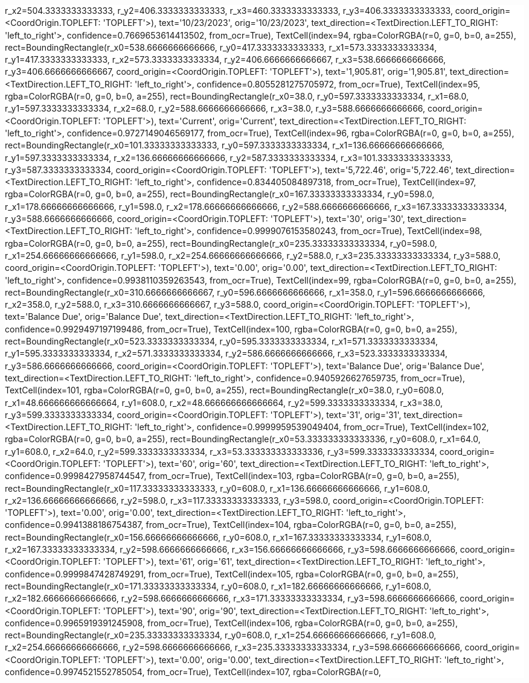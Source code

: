 r_x2=504.3333333333333, r_y2=406.3333333333333, r_x3=460.3333333333333, r_y3=406.3333333333333, coord_origin=<CoordOrigin.TOPLEFT: 'TOPLEFT'>), text='10/23/2023', orig='10/23/2023', text_direction=<TextDirection.LEFT_TO_RIGHT: 'left_to_right'>, confidence=0.7669653614413502, from_ocr=True), TextCell(index=94, rgba=ColorRGBA(r=0, g=0, b=0, a=255), rect=BoundingRectangle(r_x0=538.6666666666666, r_y0=417.3333333333333, r_x1=573.3333333333334, r_y1=417.3333333333333, r_x2=573.3333333333334, r_y2=406.6666666666667, r_x3=538.6666666666666, r_y3=406.6666666666667, coord_origin=<CoordOrigin.TOPLEFT: 'TOPLEFT'>), text='1,905.81', orig='1,905.81', text_direction=<TextDirection.LEFT_TO_RIGHT: 'left_to_right'>, confidence=0.8055281275705972, from_ocr=True), TextCell(index=95, rgba=ColorRGBA(r=0, g=0, b=0, a=255), rect=BoundingRectangle(r_x0=38.0, r_y0=597.3333333333334, r_x1=68.0, r_y1=597.3333333333334, r_x2=68.0, r_y2=588.6666666666666, r_x3=38.0, r_y3=588.6666666666666, coord_origin=<CoordOrigin.TOPLEFT: 'TOPLEFT'>), text='Current', orig='Current', text_direction=<TextDirection.LEFT_TO_RIGHT: 'left_to_right'>, confidence=0.9727149046569177, from_ocr=True), TextCell(index=96, rgba=ColorRGBA(r=0, g=0, b=0, a=255), rect=BoundingRectangle(r_x0=101.33333333333333, r_y0=597.3333333333334, r_x1=136.66666666666666, r_y1=597.3333333333334, r_x2=136.66666666666666, r_y2=587.3333333333334, r_x3=101.33333333333333, r_y3=587.3333333333334, coord_origin=<CoordOrigin.TOPLEFT: 'TOPLEFT'>), text='5,722.46', orig='5,722.46', text_direction=<TextDirection.LEFT_TO_RIGHT: 'left_to_right'>, confidence=0.834405084897318, from_ocr=True), TextCell(index=97, rgba=ColorRGBA(r=0, g=0, b=0, a=255), rect=BoundingRectangle(r_x0=167.33333333333334, r_y0=598.0, r_x1=178.66666666666666, r_y1=598.0, r_x2=178.66666666666666, r_y2=588.6666666666666, r_x3=167.33333333333334, r_y3=588.6666666666666, coord_origin=<CoordOrigin.TOPLEFT: 'TOPLEFT'>), text='30', orig='30', text_direction=<TextDirection.LEFT_TO_RIGHT: 'left_to_right'>, confidence=0.9999076153580243, from_ocr=True), TextCell(index=98, rgba=ColorRGBA(r=0, g=0, b=0, a=255), rect=BoundingRectangle(r_x0=235.33333333333334, r_y0=598.0, r_x1=254.66666666666666, r_y1=598.0, r_x2=254.66666666666666, r_y2=588.0, r_x3=235.33333333333334, r_y3=588.0, coord_origin=<CoordOrigin.TOPLEFT: 'TOPLEFT'>), text='0.00', orig='0.00', text_direction=<TextDirection.LEFT_TO_RIGHT: 'left_to_right'>, confidence=0.9938110359263543, from_ocr=True), TextCell(index=99, rgba=ColorRGBA(r=0, g=0, b=0, a=255), rect=BoundingRectangle(r_x0=310.6666666666667, r_y0=596.6666666666666, r_x1=358.0, r_y1=596.6666666666666, r_x2=358.0, r_y2=588.0, r_x3=310.6666666666667, r_y3=588.0, coord_origin=<CoordOrigin.TOPLEFT: 'TOPLEFT'>), text='Balance Due', orig='Balance Due', text_direction=<TextDirection.LEFT_TO_RIGHT: 'left_to_right'>, confidence=0.9929497197199486, from_ocr=True), TextCell(index=100, rgba=ColorRGBA(r=0, g=0, b=0, a=255), rect=BoundingRectangle(r_x0=523.3333333333334, r_y0=595.3333333333334, r_x1=571.3333333333334, r_y1=595.3333333333334, r_x2=571.3333333333334, r_y2=586.6666666666666, r_x3=523.3333333333334, r_y3=586.6666666666666, coord_origin=<CoordOrigin.TOPLEFT: 'TOPLEFT'>), text='Balance Due', orig='Balance Due', text_direction=<TextDirection.LEFT_TO_RIGHT: 'left_to_right'>, confidence=0.9405926627659735, from_ocr=True), TextCell(index=101, rgba=ColorRGBA(r=0, g=0, b=0, a=255), rect=BoundingRectangle(r_x0=38.0, r_y0=608.0, r_x1=48.666666666666664, r_y1=608.0, r_x2=48.666666666666664, r_y2=599.3333333333334, r_x3=38.0, r_y3=599.3333333333334, coord_origin=<CoordOrigin.TOPLEFT: 'TOPLEFT'>), text='31', orig='31', text_direction=<TextDirection.LEFT_TO_RIGHT: 'left_to_right'>, confidence=0.9999959539049404, from_ocr=True), TextCell(index=102, rgba=ColorRGBA(r=0, g=0, b=0, a=255), rect=BoundingRectangle(r_x0=53.333333333333336, r_y0=608.0, r_x1=64.0, r_y1=608.0, r_x2=64.0, r_y2=599.3333333333334, r_x3=53.333333333333336, r_y3=599.3333333333334, coord_origin=<CoordOrigin.TOPLEFT: 'TOPLEFT'>), text='60', orig='60', text_direction=<TextDirection.LEFT_TO_RIGHT: 'left_to_right'>, confidence=0.9998427958744547, from_ocr=True), TextCell(index=103, rgba=ColorRGBA(r=0, g=0, b=0, a=255), rect=BoundingRectangle(r_x0=117.33333333333333, r_y0=608.0, r_x1=136.66666666666666, r_y1=608.0, r_x2=136.66666666666666, r_y2=598.0, r_x3=117.33333333333333, r_y3=598.0, coord_origin=<CoordOrigin.TOPLEFT: 'TOPLEFT'>), text='0.00', orig='0.00', text_direction=<TextDirection.LEFT_TO_RIGHT: 'left_to_right'>, confidence=0.9941388186754387, from_ocr=True), TextCell(index=104, rgba=ColorRGBA(r=0, g=0, b=0, a=255), rect=BoundingRectangle(r_x0=156.66666666666666, r_y0=608.0, r_x1=167.33333333333334, r_y1=608.0, r_x2=167.33333333333334, r_y2=598.6666666666666, r_x3=156.66666666666666, r_y3=598.6666666666666, coord_origin=<CoordOrigin.TOPLEFT: 'TOPLEFT'>), text='61', orig='61', text_direction=<TextDirection.LEFT_TO_RIGHT: 'left_to_right'>, confidence=0.9999847428749291, from_ocr=True), TextCell(index=105, rgba=ColorRGBA(r=0, g=0, b=0, a=255), rect=BoundingRectangle(r_x0=171.33333333333334, r_y0=608.0, r_x1=182.66666666666666, r_y1=608.0, r_x2=182.66666666666666, r_y2=598.6666666666666, r_x3=171.33333333333334, r_y3=598.6666666666666, coord_origin=<CoordOrigin.TOPLEFT: 'TOPLEFT'>), text='90', orig='90', text_direction=<TextDirection.LEFT_TO_RIGHT: 'left_to_right'>, confidence=0.9965919391245908, from_ocr=True), TextCell(index=106, rgba=ColorRGBA(r=0, g=0, b=0, a=255), rect=BoundingRectangle(r_x0=235.33333333333334, r_y0=608.0, r_x1=254.66666666666666, r_y1=608.0, r_x2=254.66666666666666, r_y2=598.6666666666666, r_x3=235.33333333333334, r_y3=598.6666666666666, coord_origin=<CoordOrigin.TOPLEFT: 'TOPLEFT'>), text='0.00', orig='0.00', text_direction=<TextDirection.LEFT_TO_RIGHT: 'left_to_right'>, confidence=0.9974521552785054, from_ocr=True), TextCell(index=107, rgba=ColorRGBA(r=0,